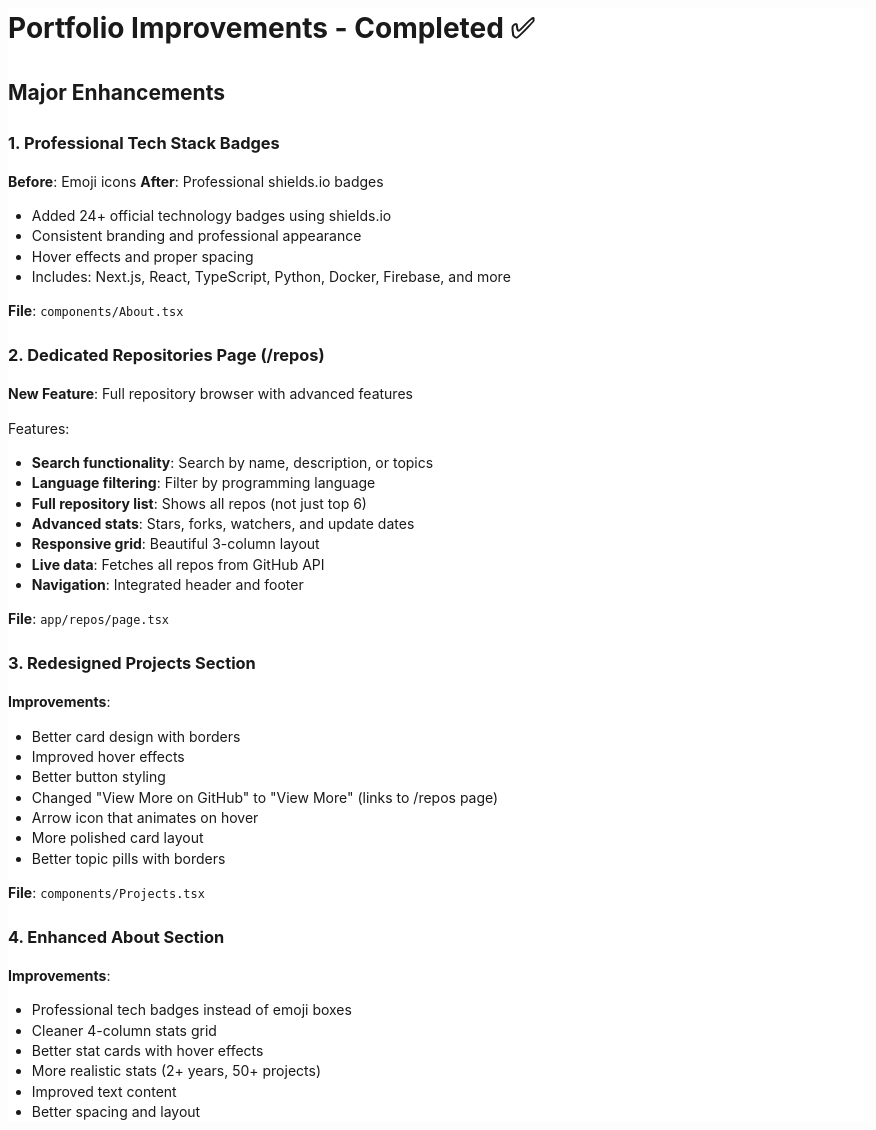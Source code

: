 # Portfolio Improvements - Completed ✅

## Major Enhancements

### 1. Professional Tech Stack Badges
**Before**: Emoji icons
**After**: Professional shields.io badges

- Added 24+ official technology badges using shields.io
- Consistent branding and professional appearance
- Hover effects and proper spacing
- Includes: Next.js, React, TypeScript, Python, Docker, Firebase, and more

**File**: `components/About.tsx`

### 2. Dedicated Repositories Page (/repos)
**New Feature**: Full repository browser with advanced features

Features:
- **Search functionality**: Search by name, description, or topics
- **Language filtering**: Filter by programming language
- **Full repository list**: Shows all repos (not just top 6)
- **Advanced stats**: Stars, forks, watchers, and update dates
- **Responsive grid**: Beautiful 3-column layout
- **Live data**: Fetches all repos from GitHub API
- **Navigation**: Integrated header and footer

**File**: `app/repos/page.tsx`

### 3. Redesigned Projects Section
**Improvements**:
- Better card design with borders
- Improved hover effects
- Better button styling
- Changed "View More on GitHub" to "View More" (links to /repos page)
- Arrow icon that animates on hover
- More polished card layout
- Better topic pills with borders

**File**: `components/Projects.tsx`

### 4. Enhanced About Section
**Improvements**:
- Professional tech badges instead of emoji boxes
- Cleaner 4-column stats grid
- Better stat cards with hover effects
- More realistic stats (2+ years, 50+ projects)
- Improved text content
- Better spacing and layout
